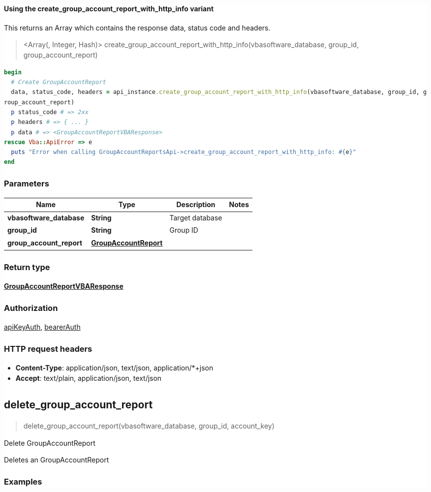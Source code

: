 #### Using the create_group_account_report_with_http_info variant

This returns an Array which contains the response data, status code and headers.

> <Array(<GroupAccountReportVBAResponse>, Integer, Hash)> create_group_account_report_with_http_info(vbasoftware_database, group_id, group_account_report)

```ruby
begin
  # Create GroupAccountReport
  data, status_code, headers = api_instance.create_group_account_report_with_http_info(vbasoftware_database, group_id, group_account_report)
  p status_code # => 2xx
  p headers # => { ... }
  p data # => <GroupAccountReportVBAResponse>
rescue Vba::ApiError => e
  puts "Error when calling GroupAccountReportsApi->create_group_account_report_with_http_info: #{e}"
end
```

### Parameters

| Name | Type | Description | Notes |
| ---- | ---- | ----------- | ----- |
| **vbasoftware_database** | **String** | Target database |  |
| **group_id** | **String** | Group ID |  |
| **group_account_report** | [**GroupAccountReport**](GroupAccountReport.md) |  |  |

### Return type

[**GroupAccountReportVBAResponse**](GroupAccountReportVBAResponse.md)

### Authorization

[apiKeyAuth](../README.md#apiKeyAuth), [bearerAuth](../README.md#bearerAuth)

### HTTP request headers

- **Content-Type**: application/json, text/json, application/*+json
- **Accept**: text/plain, application/json, text/json


## delete_group_account_report

> delete_group_account_report(vbasoftware_database, group_id, account_key)

Delete GroupAccountReport

Deletes an GroupAccountReport

### Examples
